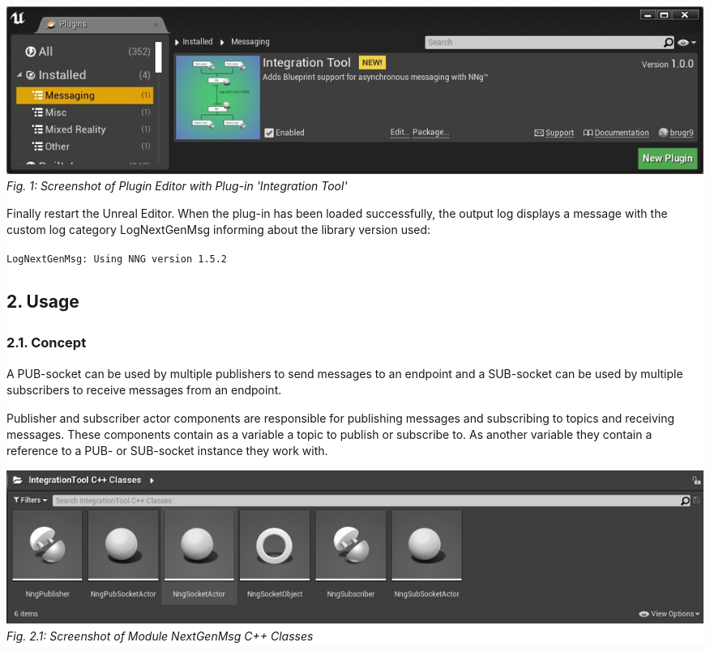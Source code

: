 ![Screenshot of Plugin Editor with Plug-in Integration Tool](Docs/ScreenshotPlugin.jpg "Screenshot of Plugin Editor with Plug-in Integration Tool")
<br>*Fig. 1: Screenshot of Plugin Editor with Plug-in 'Integration Tool'*

Finally restart the Unreal Editor. When the plug-in has been loaded successfully, the output log displays a message with the custom log category LogNextGenMsg informing about the library version used:

```log
LogNextGenMsg: Using NNG version 1.5.2
```

<div style='page-break-after: always'></div>

## 2. Usage

### 2.1. Concept

A PUB-socket can be used by multiple publishers to send messages to an endpoint and a SUB-socket can be used by multiple subscribers to receive messages from an endpoint.

Publisher and subscriber actor components are responsible for publishing messages and subscribing to topics and receiving messages. These components contain as a variable a topic to publish or subscribe to. As another variable they contain a reference to a PUB- or SUB-socket instance they work with.

![Screenshot of Module NextGenMsg C++ Classes](Docs/ScreenshotPluginCppClasses.jpg "Screenshot of Module NextGenMsg C++ Classes")
<br>*Fig. 2.1: Screenshot of Module NextGenMsg C++ Classes*
